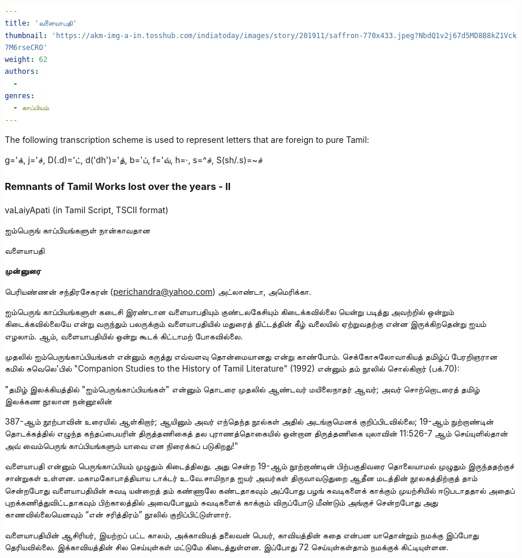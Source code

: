 ```yaml
---
title: 'வளையாபதி'
thumbnail: 'https://akm-img-a-in.tosshub.com/indiatoday/images/story/201911/saffron-770x433.jpeg?NbdQ1v2j67d5MD8B8kZ1Vck7M6rseCRO'
weight: 62
authors:
  - 
genres:
  - காப்பியம்
---
```


The following transcription scheme is used to represent letters that are foreign to pure Tamil:  

g='க், j='ச், D(.d)='ட், d('dh')='த், b='ப், f='வ், h=·, s=^ச், S(sh/.s)=~ச்  

  

### Remnants of Tamil Works lost over the years - II  

vaLaiyApati (in Tamil Script, TSCII format)  

  

ஐம்பெருங் காப்பியங்களுள் நான்காவதான  

வளையாபதி  

  

**முன்னுரை**  

பெரியண்ணன் சந்திரசேகரன் (perichandra@yahoo.com) அட்லாண்டா, அமெரிக்கா.  

ஐம்பெருங் காப்பியங்களுள் கடைசி இரண்டான வளையாபதியும் குண்டலகேசியும் கிடைக்கவில்லை யென்று படித்து அவற்றில் ஒன்றும் கிடைக்கவில்லையே என்று வருந்தும் பலருக்கும் வளையாபதியில் மதுரைத் திட்டத்தின் கீழ் வலையில் ஏற்றுவதற்கு என்ன இருக்கிறதென்று ஐயம் எழலாம். ஆம், வளையாபதியில் ஒன்று கூடக் கிட்டாமற் போகவில்லை.  

முதலில் ஐம்பெருங்காப்பியங்கள் என்னும் கருத்து எவ்வளவு தொன்மையானது என்று காண்போம். செக்கோசுலோவாகியத் தமிழ்ப் பேரறிஞரான கமில் சுவெலெ'பில் "Companion Studies to the History of Tamil Literature" (1992) என்னும் தம் நூலில் சொல்கிறார் (பக்.70):  

"தமிழ் இலக்கியத்தில் "ஐம்பெருங்காப்பியங்கள்" என்னும் தொடரை முதலில் ஆண்டவர் மயிலைநாதர் ஆவர்; அவர் சொற்றொடரைத் தமிழ் இலக்கண நூலான நன்னூலின்

 387-ஆம் நூற்பாவின் உரையில் ஆள்கிறார்; ஆயினும் அவர் எந்தெந்த நூல்கள் அதில் அடங்குமெனக் குறிப்பிடவில்லை; 19-ஆம் நுற்றாண்டின் தொடக்கத்தில் எழுந்த கந்தப்பையரின் திருத்தணிகைத் தல புராணத்தொகையில் ஒன்றான திருத்தணிகை யுலாவின் 11:526-7 ஆம் செய்யுளில்தான் அவ் வைம்பெருங் காப்பியங்களும் யாவை என நிரைக்கப் படுகிறது!"  

வளையாபதி என்னும் பெருங்காப்பியம் முழுதும் கிடைத்திலது. அது சென்ற 19-ஆம் நூற்றாண்டின் பிற்பகுதிவரை தொலையாமல் முழுதும் இருந்ததற்குச் சான்றுகள் உள்ளன. மகாமகோபாத்தியாய டாக்டர் உ.வே.சாமிநாத ஐயர் அவர்கள் திருவாவடுதுறை ஆதீன மடத்தின் நூலகத்திற்குத் தாம் சென்றபோது வளையாபதியின் சுவடி யன்றைத் தம் கண்ணாலே கண்டதாகவும் அப்போது பழங் சுவடிகளைக் காக்கும் முயற்சியில் ஈடுபடாததால் அதைப் புறக்கணித்துவிட்டதாகவும் பிற்காலத்தில் அவைபோலும் சுவடிகளைக் காக்கும் விருப்போடு மீண்டும் அங்குச் சென்றபோது அது காணவில்லையெனவும் “என் சரித்திரம்” நூலில் குறிப்பிட்டுள்ளார்.  

வளையாபதியின் ஆசிரியர், இயற்றப் பட்ட காலம், அக்காவியத் தலைவன் பெயர், காவியத்தின் கதை என்பன யாதொன்றும் நமக்கு இப்போது தெரியவில்லை. இக்காவியத்தின் சில செய்யுள்கள் மட்டுமே கிடைத்துள்ளன. இப்போது 72 செய்யுள்கள்தாம் நமக்குக் கிட்டியுள்ளன.  
